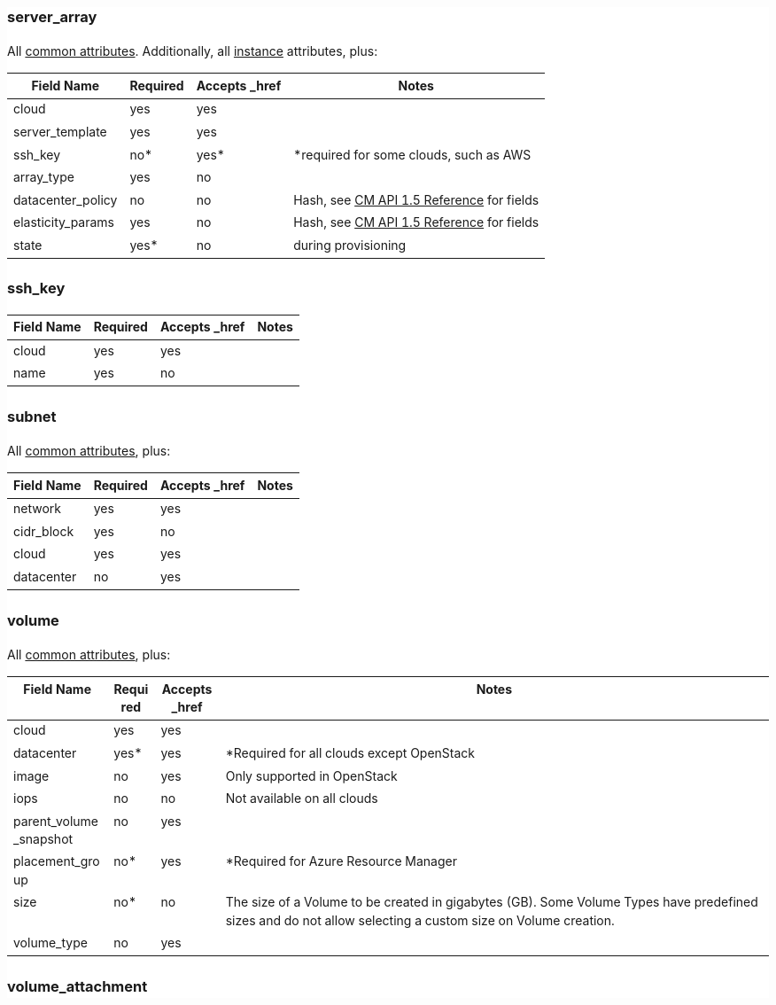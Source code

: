 ### server_array

All [common attributes](#resources-common-attributes). Additionally, all [instance](#resources-instance) attributes, plus:

Field Name | Required | Accepts _href | Notes
-----------|----------|---------------|-------
cloud | yes | yes|
server_template | yes | yes |
ssh_key | no* | yes* | *required for some clouds, such as AWS
array_type | yes | no |
datacenter_policy | no | no | Hash, see [CM API 1.5 Reference](http://reference.rightscale.com/api1.5/resources/ResourceServerArrays.html#create) for fields
elasticity_params | yes | no | Hash, see [CM API 1.5 Reference](http://reference.rightscale.com/api1.5/resources/ResourceServerArrays.html#create) for fields
state | yes* | no |  during provisioning

### ssh_key

Field Name | Required | Accepts _href | Notes
-----------|----------|---------------|-------
cloud | yes | yes |
name | yes | no |

### subnet

All [common attributes](#resources-common-attributes), plus:

Field Name | Required | Accepts _href | Notes
-----------|----------|---------------|-------
network | yes | yes |
cidr_block | yes | no |
cloud | yes | yes
datacenter | no | yes

### volume

All [common attributes](#resources-common-attributes), plus:

Field Name | Required | Accepts _href | Notes
-----------|----------|---------------|-------
cloud | yes | yes |
datacenter | yes* | yes | *Required for all clouds except OpenStack
image | no | yes | Only supported in OpenStack
iops | no | no | Not available on all clouds
parent_volume_snapshot | no | yes |
placement_group | no* | yes | *Required for Azure Resource Manager
size | no* | no | The size of a Volume to be created in gigabytes (GB). Some Volume Types have predefined sizes and do not allow selecting a custom size on Volume creation.
volume_type | no | yes |

### volume_attachment
